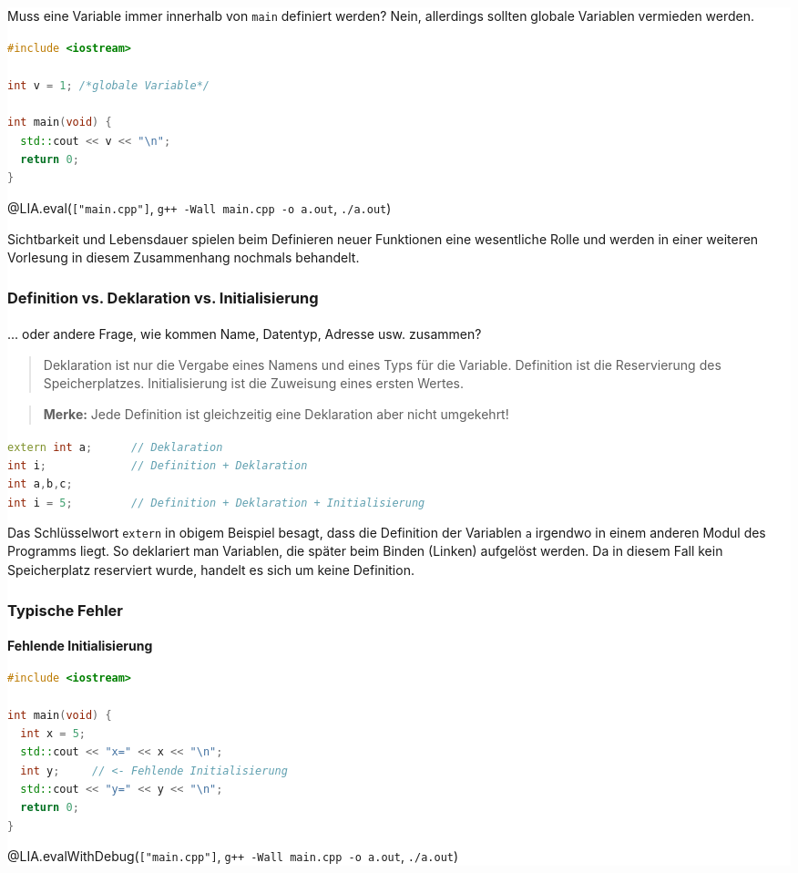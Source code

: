 Muss eine Variable immer innerhalb von `main` definiert werden? Nein, allerdings
sollten globale Variablen vermieden werden.

```cpp                           visibility.cpp
#include <iostream>

int v = 1; /*globale Variable*/

int main(void) {
  std::cout << v << "\n";
  return 0;
}
```
@LIA.eval(`["main.cpp"]`, `g++ -Wall main.cpp -o a.out`, `./a.out`)

Sichtbarkeit und Lebensdauer spielen beim Definieren neuer Funktionen eine
wesentliche Rolle und werden in einer weiteren Vorlesung in diesem
Zusammenhang nochmals behandelt.

### Definition vs. Deklaration vs. Initialisierung

... oder andere Frage, wie kommen Name, Datentyp, Adresse usw. zusammen?

> Deklaration ist nur die Vergabe eines Namens und eines Typs für die Variable.
> Definition ist die Reservierung des Speicherplatzes. Initialisierung ist die
> Zuweisung eines ersten Wertes.


> **Merke:** Jede Definition ist gleichzeitig eine Deklaration aber nicht
> umgekehrt!

```cpp                     DeclarationVSDefinition.cpp
extern int a;      // Deklaration
int i;             // Definition + Deklaration
int a,b,c;
int i = 5;         // Definition + Deklaration + Initialisierung
```

Das Schlüsselwort `extern` in obigem Beispiel besagt, dass die Definition der
Variablen `a` irgendwo in einem anderen Modul des Programms liegt. So deklariert
man Variablen, die später beim Binden (Linken) aufgelöst werden. Da in diesem
Fall kein Speicherplatz reserviert wurde, handelt es sich um keine Definition.

### Typische Fehler

**Fehlende Initialisierung**

```cpp                     MissingInitialisation.cpp
#include <iostream>

int main(void) {
  int x = 5;
  std::cout << "x=" << x << "\n";
  int y;     // <- Fehlende Initialisierung
  std::cout << "y=" << y << "\n";
  return 0;
}
```
@LIA.evalWithDebug(`["main.cpp"]`, `g++ -Wall main.cpp -o a.out`, `./a.out`)


[^ASCII]: [ASCII-Tabelle](http://www.chip.de/webapps/ASCII-Tabelle_50073950.html)